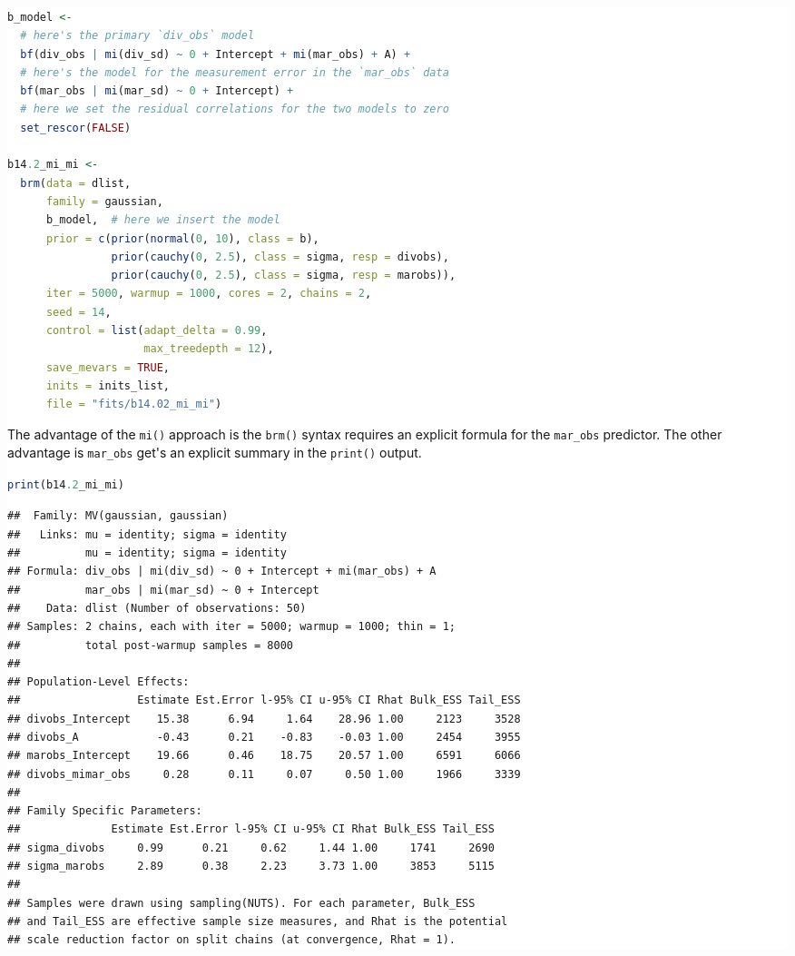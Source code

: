 
```r
b_model <-
  # here's the primary `div_obs` model
  bf(div_obs | mi(div_sd) ~ 0 + Intercept + mi(mar_obs) + A) +
  # here's the model for the measurement error in the `mar_obs` data 
  bf(mar_obs | mi(mar_sd) ~ 0 + Intercept) +
  # here we set the residual correlations for the two models to zero
  set_rescor(FALSE)

b14.2_mi_mi <- 
  brm(data = dlist, 
      family = gaussian,
      b_model,  # here we insert the model
      prior = c(prior(normal(0, 10), class = b),
                prior(cauchy(0, 2.5), class = sigma, resp = divobs),
                prior(cauchy(0, 2.5), class = sigma, resp = marobs)),
      iter = 5000, warmup = 1000, cores = 2, chains = 2,
      seed = 14,
      control = list(adapt_delta = 0.99,
                     max_treedepth = 12),
      save_mevars = TRUE,
      inits = inits_list,
      file = "fits/b14.02_mi_mi")
```

The advantage of the `mi()` approach is the `brm()` syntax requires an explicit formula for the `mar_obs` predictor. The other advantage is `mar_obs` get's an explicit summary in the `print()` output.


```r
print(b14.2_mi_mi)
```

```
##  Family: MV(gaussian, gaussian) 
##   Links: mu = identity; sigma = identity
##          mu = identity; sigma = identity 
## Formula: div_obs | mi(div_sd) ~ 0 + Intercept + mi(mar_obs) + A 
##          mar_obs | mi(mar_sd) ~ 0 + Intercept 
##    Data: dlist (Number of observations: 50) 
## Samples: 2 chains, each with iter = 5000; warmup = 1000; thin = 1;
##          total post-warmup samples = 8000
## 
## Population-Level Effects: 
##                  Estimate Est.Error l-95% CI u-95% CI Rhat Bulk_ESS Tail_ESS
## divobs_Intercept    15.38      6.94     1.64    28.96 1.00     2123     3528
## divobs_A            -0.43      0.21    -0.83    -0.03 1.00     2454     3955
## marobs_Intercept    19.66      0.46    18.75    20.57 1.00     6591     6066
## divobs_mimar_obs     0.28      0.11     0.07     0.50 1.00     1966     3339
## 
## Family Specific Parameters: 
##              Estimate Est.Error l-95% CI u-95% CI Rhat Bulk_ESS Tail_ESS
## sigma_divobs     0.99      0.21     0.62     1.44 1.00     1741     2690
## sigma_marobs     2.89      0.38     2.23     3.73 1.00     3853     5115
## 
## Samples were drawn using sampling(NUTS). For each parameter, Bulk_ESS
## and Tail_ESS are effective sample size measures, and Rhat is the potential
## scale reduction factor on split chains (at convergence, Rhat = 1).
```
